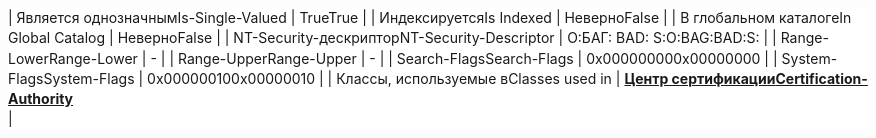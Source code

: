 | <span data-ttu-id="89a7d-251">Является однозначным</span><span class="sxs-lookup"><span data-stu-id="89a7d-251">Is-Single-Valued</span></span>       | <span data-ttu-id="89a7d-252">True</span><span class="sxs-lookup"><span data-stu-id="89a7d-252">True</span></span>                                                                   |
| <span data-ttu-id="89a7d-253">Индексируется</span><span class="sxs-lookup"><span data-stu-id="89a7d-253">Is Indexed</span></span>             | <span data-ttu-id="89a7d-254">Неверно</span><span class="sxs-lookup"><span data-stu-id="89a7d-254">False</span></span>                                                                  |
| <span data-ttu-id="89a7d-255">В глобальном каталоге</span><span class="sxs-lookup"><span data-stu-id="89a7d-255">In Global Catalog</span></span>      | <span data-ttu-id="89a7d-256">Неверно</span><span class="sxs-lookup"><span data-stu-id="89a7d-256">False</span></span>                                                                  |
| <span data-ttu-id="89a7d-257">NT-Security-дескриптор</span><span class="sxs-lookup"><span data-stu-id="89a7d-257">NT-Security-Descriptor</span></span> | <span data-ttu-id="89a7d-258">О:БАГ: BAD: S:</span><span class="sxs-lookup"><span data-stu-id="89a7d-258">O:BAG:BAD:S:</span></span>                                                           |
| <span data-ttu-id="89a7d-259">Range-Lower</span><span class="sxs-lookup"><span data-stu-id="89a7d-259">Range-Lower</span></span>            | \-                                                                     |
| <span data-ttu-id="89a7d-260">Range-Upper</span><span class="sxs-lookup"><span data-stu-id="89a7d-260">Range-Upper</span></span>            | \-                                                                     |
| <span data-ttu-id="89a7d-261">Search-Flags</span><span class="sxs-lookup"><span data-stu-id="89a7d-261">Search-Flags</span></span>           | <span data-ttu-id="89a7d-262">0x00000000</span><span class="sxs-lookup"><span data-stu-id="89a7d-262">0x00000000</span></span>                                                             |
| <span data-ttu-id="89a7d-263">System-Flags</span><span class="sxs-lookup"><span data-stu-id="89a7d-263">System-Flags</span></span>           | <span data-ttu-id="89a7d-264">0x00000010</span><span class="sxs-lookup"><span data-stu-id="89a7d-264">0x00000010</span></span>                                                             |
| <span data-ttu-id="89a7d-265">Классы, используемые в</span><span class="sxs-lookup"><span data-stu-id="89a7d-265">Classes used in</span></span>        | [<span data-ttu-id="89a7d-266">**Центр сертификации**</span><span class="sxs-lookup"><span data-stu-id="89a7d-266">**Certification-Authority**</span></span>](c-certificationauthority.md)<br/> |



 

 





